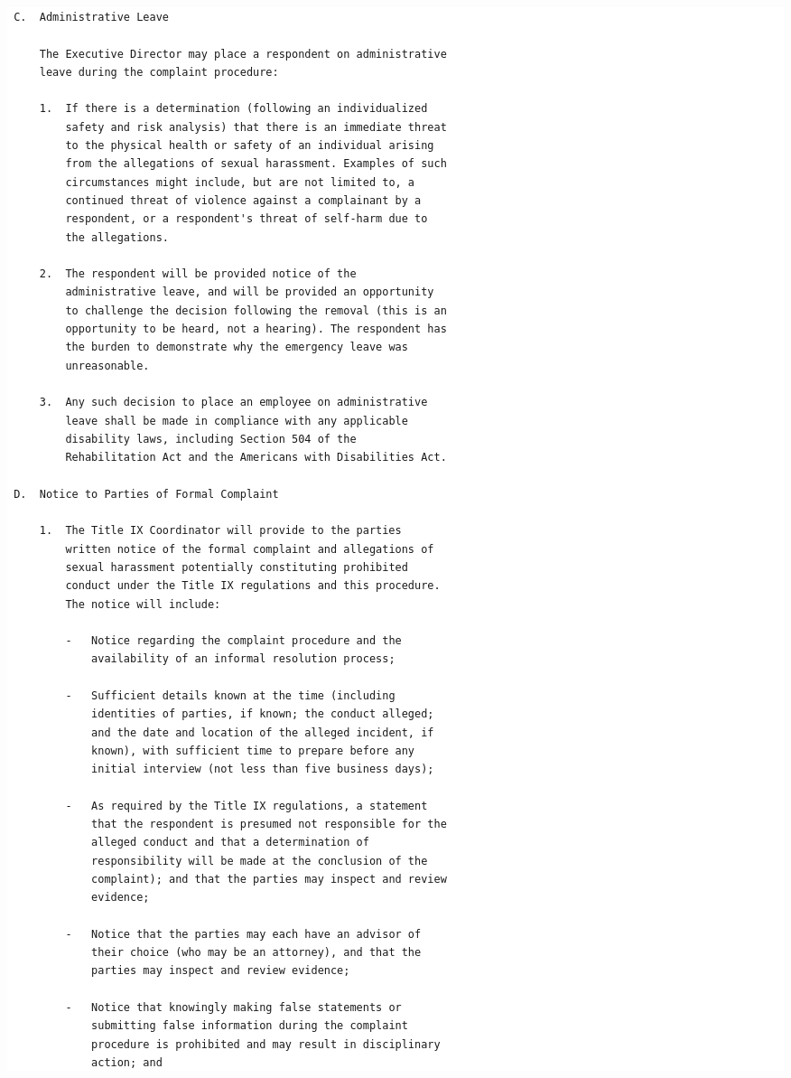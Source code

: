      C.  Administrative Leave

         The Executive Director may place a respondent on administrative
         leave during the complaint procedure:

         1.  If there is a determination (following an individualized
             safety and risk analysis) that there is an immediate threat
             to the physical health or safety of an individual arising
             from the allegations of sexual harassment. Examples of such
             circumstances might include, but are not limited to, a
             continued threat of violence against a complainant by a
             respondent, or a respondent's threat of self-harm due to
             the allegations.

         2.  The respondent will be provided notice of the
             administrative leave, and will be provided an opportunity
             to challenge the decision following the removal (this is an
             opportunity to be heard, not a hearing). The respondent has
             the burden to demonstrate why the emergency leave was
             unreasonable.

         3.  Any such decision to place an employee on administrative
             leave shall be made in compliance with any applicable
             disability laws, including Section 504 of the
             Rehabilitation Act and the Americans with Disabilities Act.

     D.  Notice to Parties of Formal Complaint

         1.  The Title IX Coordinator will provide to the parties
             written notice of the formal complaint and allegations of
             sexual harassment potentially constituting prohibited
             conduct under the Title IX regulations and this procedure.
             The notice will include:

             -   Notice regarding the complaint procedure and the
                 availability of an informal resolution process;

             -   Sufficient details known at the time (including
                 identities of parties, if known; the conduct alleged;
                 and the date and location of the alleged incident, if
                 known), with sufficient time to prepare before any
                 initial interview (not less than five business days);

             -   As required by the Title IX regulations, a statement
                 that the respondent is presumed not responsible for the
                 alleged conduct and that a determination of
                 responsibility will be made at the conclusion of the
                 complaint); and that the parties may inspect and review
                 evidence;

             -   Notice that the parties may each have an advisor of
                 their choice (who may be an attorney), and that the
                 parties may inspect and review evidence;

             -   Notice that knowingly making false statements or
                 submitting false information during the complaint
                 procedure is prohibited and may result in disciplinary
                 action; and
